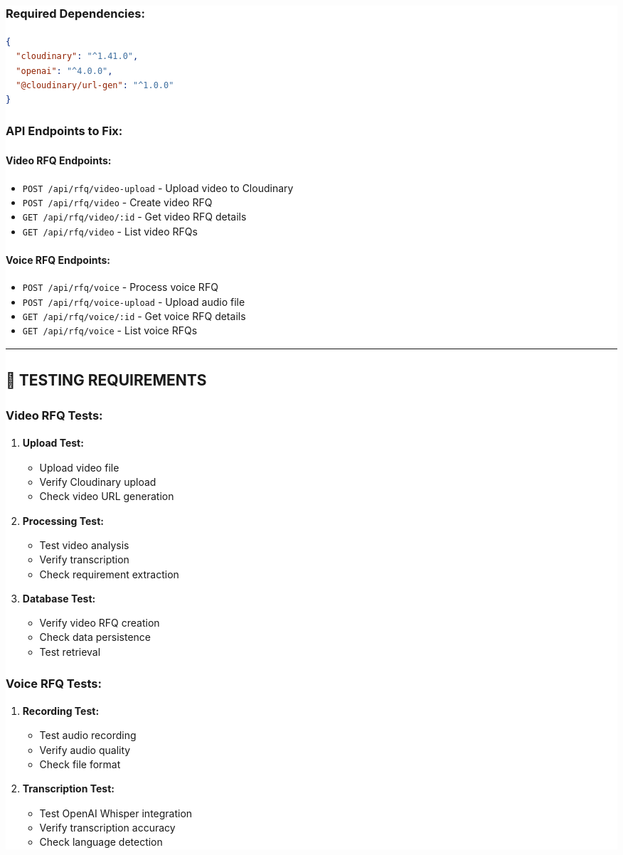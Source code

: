 ### **Required Dependencies:**
```json
{
  "cloudinary": "^1.41.0",
  "openai": "^4.0.0",
  "@cloudinary/url-gen": "^1.0.0"
}
```

### **API Endpoints to Fix:**

#### **Video RFQ Endpoints:**
- `POST /api/rfq/video-upload` - Upload video to Cloudinary
- `POST /api/rfq/video` - Create video RFQ
- `GET /api/rfq/video/:id` - Get video RFQ details
- `GET /api/rfq/video` - List video RFQs

#### **Voice RFQ Endpoints:**
- `POST /api/rfq/voice` - Process voice RFQ
- `POST /api/rfq/voice-upload` - Upload audio file
- `GET /api/rfq/voice/:id` - Get voice RFQ details
- `GET /api/rfq/voice` - List voice RFQs

---

## 🧪 **TESTING REQUIREMENTS**

### **Video RFQ Tests:**
1. **Upload Test:**
   - Upload video file
   - Verify Cloudinary upload
   - Check video URL generation

2. **Processing Test:**
   - Test video analysis
   - Verify transcription
   - Check requirement extraction

3. **Database Test:**
   - Verify video RFQ creation
   - Check data persistence
   - Test retrieval

### **Voice RFQ Tests:**
1. **Recording Test:**
   - Test audio recording
   - Verify audio quality
   - Check file format

2. **Transcription Test:**
   - Test OpenAI Whisper integration
   - Verify transcription accuracy
   - Check language detection
